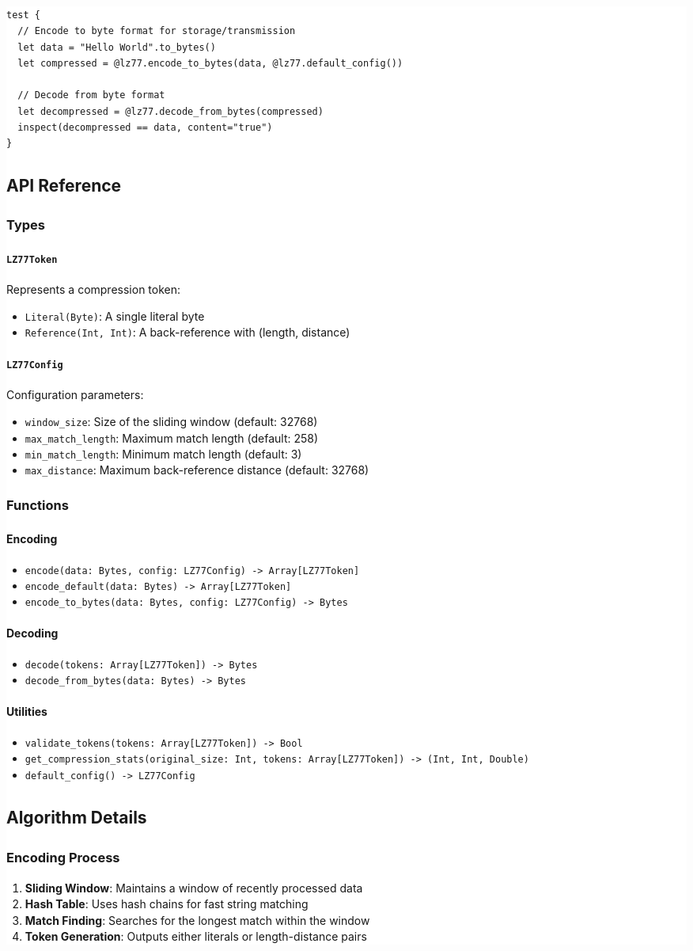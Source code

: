 ```moonbit
test {
  // Encode to byte format for storage/transmission
  let data = "Hello World".to_bytes()
  let compressed = @lz77.encode_to_bytes(data, @lz77.default_config())
  
  // Decode from byte format
  let decompressed = @lz77.decode_from_bytes(compressed)
  inspect(decompressed == data, content="true")
}
```

## API Reference

### Types

#### `LZ77Token`
Represents a compression token:
- `Literal(Byte)`: A single literal byte
- `Reference(Int, Int)`: A back-reference with (length, distance)

#### `LZ77Config`
Configuration parameters:
- `window_size`: Size of the sliding window (default: 32768)
- `max_match_length`: Maximum match length (default: 258)
- `min_match_length`: Minimum match length (default: 3)
- `max_distance`: Maximum back-reference distance (default: 32768)

### Functions

#### Encoding
- `encode(data: Bytes, config: LZ77Config) -> Array[LZ77Token]`
- `encode_default(data: Bytes) -> Array[LZ77Token]`
- `encode_to_bytes(data: Bytes, config: LZ77Config) -> Bytes`

#### Decoding
- `decode(tokens: Array[LZ77Token]) -> Bytes`
- `decode_from_bytes(data: Bytes) -> Bytes`

#### Utilities
- `validate_tokens(tokens: Array[LZ77Token]) -> Bool`
- `get_compression_stats(original_size: Int, tokens: Array[LZ77Token]) -> (Int, Int, Double)`
- `default_config() -> LZ77Config`

## Algorithm Details

### Encoding Process

1. **Sliding Window**: Maintains a window of recently processed data
2. **Hash Table**: Uses hash chains for fast string matching
3. **Match Finding**: Searches for the longest match within the window
4. **Token Generation**: Outputs either literals or length-distance pairs
